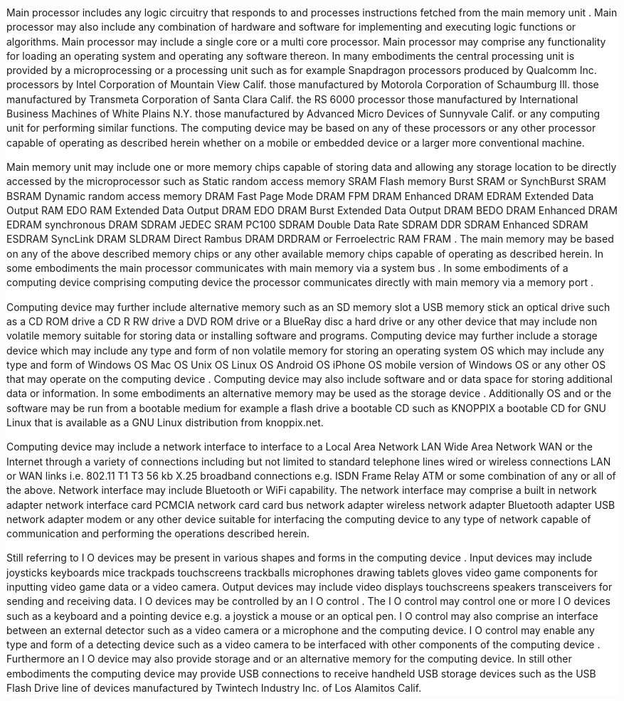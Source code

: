 Main processor includes any logic circuitry that responds to and processes instructions fetched from the main memory unit . Main processor may also include any combination of hardware and software for implementing and executing logic functions or algorithms. Main processor may include a single core or a multi core processor. Main processor may comprise any functionality for loading an operating system and operating any software thereon. In many embodiments the central processing unit is provided by a microprocessing or a processing unit such as for example Snapdragon processors produced by Qualcomm Inc. processors by Intel Corporation of Mountain View Calif. those manufactured by Motorola Corporation of Schaumburg Ill. those manufactured by Transmeta Corporation of Santa Clara Calif. the RS 6000 processor those manufactured by International Business Machines of White Plains N.Y. those manufactured by Advanced Micro Devices of Sunnyvale Calif. or any computing unit for performing similar functions. The computing device may be based on any of these processors or any other processor capable of operating as described herein whether on a mobile or embedded device or a larger more conventional machine.

Main memory unit may include one or more memory chips capable of storing data and allowing any storage location to be directly accessed by the microprocessor such as Static random access memory SRAM Flash memory Burst SRAM or SynchBurst SRAM BSRAM Dynamic random access memory DRAM Fast Page Mode DRAM FPM DRAM Enhanced DRAM EDRAM Extended Data Output RAM EDO RAM Extended Data Output DRAM EDO DRAM Burst Extended Data Output DRAM BEDO DRAM Enhanced DRAM EDRAM synchronous DRAM SDRAM JEDEC SRAM PC100 SDRAM Double Data Rate SDRAM DDR SDRAM Enhanced SDRAM ESDRAM SyncLink DRAM SLDRAM Direct Rambus DRAM DRDRAM or Ferroelectric RAM FRAM . The main memory may be based on any of the above described memory chips or any other available memory chips capable of operating as described herein. In some embodiments the main processor communicates with main memory via a system bus . In some embodiments of a computing device comprising computing device the processor communicates directly with main memory via a memory port .

Computing device may further include alternative memory such as an SD memory slot a USB memory stick an optical drive such as a CD ROM drive a CD R RW drive a DVD ROM drive or a BlueRay disc a hard drive or any other device that may include non volatile memory suitable for storing data or installing software and programs. Computing device may further include a storage device which may include any type and form of non volatile memory for storing an operating system OS which may include any type and form of Windows OS Mac OS Unix OS Linux OS Android OS iPhone OS mobile version of Windows OS or any other OS that may operate on the computing device . Computing device may also include software and or data space for storing additional data or information. In some embodiments an alternative memory may be used as the storage device . Additionally OS and or the software may be run from a bootable medium for example a flash drive a bootable CD such as KNOPPIX a bootable CD for GNU Linux that is available as a GNU Linux distribution from knoppix.net.

Computing device may include a network interface to interface to a Local Area Network LAN Wide Area Network WAN or the Internet through a variety of connections including but not limited to standard telephone lines wired or wireless connections LAN or WAN links i.e. 802.11 T1 T3 56 kb X.25 broadband connections e.g. ISDN Frame Relay ATM or some combination of any or all of the above. Network interface may include Bluetooth or WiFi capability. The network interface may comprise a built in network adapter network interface card PCMCIA network card card bus network adapter wireless network adapter Bluetooth adapter USB network adapter modem or any other device suitable for interfacing the computing device to any type of network capable of communication and performing the operations described herein.

Still referring to I O devices may be present in various shapes and forms in the computing device . Input devices may include joysticks keyboards mice trackpads touchscreens trackballs microphones drawing tablets gloves video game components for inputting video game data or a video camera. Output devices may include video displays touchscreens speakers transceivers for sending and receiving data. I O devices may be controlled by an I O control . The I O control may control one or more I O devices such as a keyboard and a pointing device e.g. a joystick a mouse or an optical pen. I O control may also comprise an interface between an external detector such as a video camera or a microphone and the computing device. I O control may enable any type and form of a detecting device such as a video camera to be interfaced with other components of the computing device . Furthermore an I O device may also provide storage and or an alternative memory for the computing device. In still other embodiments the computing device may provide USB connections to receive handheld USB storage devices such as the USB Flash Drive line of devices manufactured by Twintech Industry Inc. of Los Alamitos Calif.
